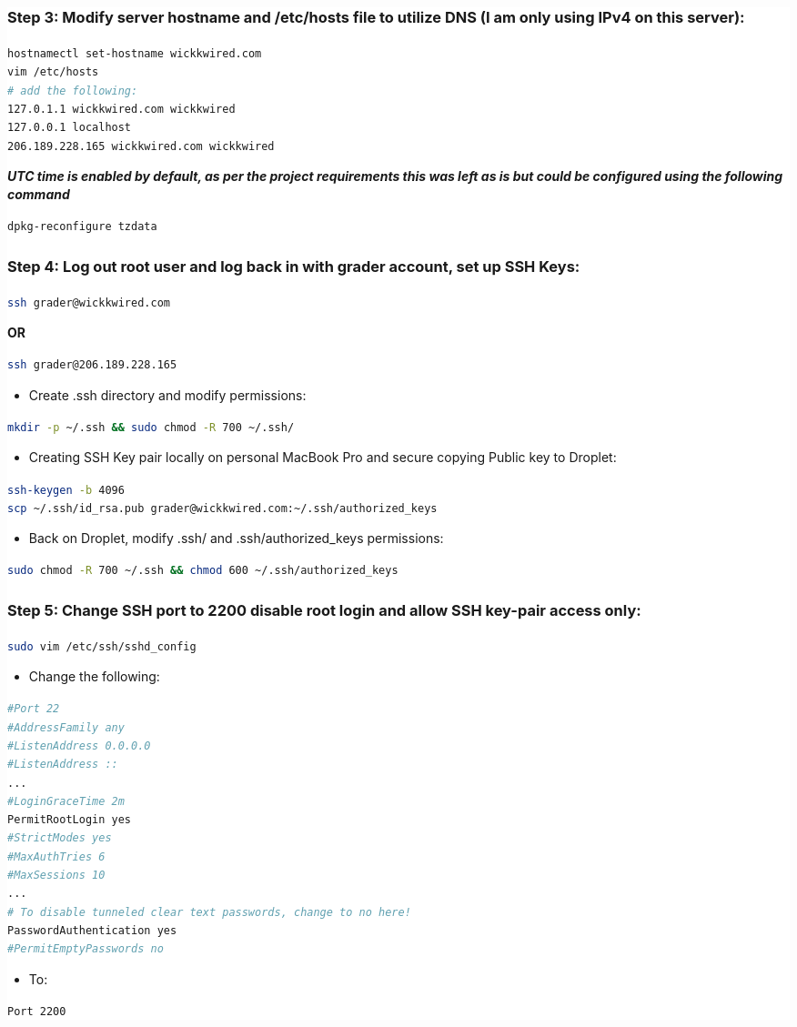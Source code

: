 ### Step 3: Modify server hostname and /etc/hosts file to utilize DNS (I am only using IPv4 on this server):
```bash
hostnamectl set-hostname wickkwired.com
vim /etc/hosts
# add the following:
127.0.1.1 wickkwired.com wickkwired
127.0.0.1 localhost
206.189.228.165 wickkwired.com wickkwired
```
***UTC time is enabled by default, as per the project requirements this was left as is but could be configured using 
the following command***
```bash
dpkg-reconfigure tzdata
```

### Step 4: Log out root user and log back in with grader account, set up SSH Keys:
```bash
ssh grader@wickkwired.com
```
**OR**
```bash
ssh grader@206.189.228.165
```
* Create .ssh directory and modify permissions:
```bash
mkdir -p ~/.ssh && sudo chmod -R 700 ~/.ssh/
```

* Creating SSH Key pair locally on personal MacBook Pro and secure copying Public key to Droplet:
```bash
ssh-keygen -b 4096
scp ~/.ssh/id_rsa.pub grader@wickkwired.com:~/.ssh/authorized_keys
```
* Back on Droplet, modify .ssh/ and .ssh/authorized_keys permissions:
```bash
sudo chmod -R 700 ~/.ssh && chmod 600 ~/.ssh/authorized_keys
```

### Step 5: Change SSH port to 2200 disable root login and allow SSH key-pair access only:
```bash
sudo vim /etc/ssh/sshd_config
```
* Change the following:
```bash
#Port 22
#AddressFamily any
#ListenAddress 0.0.0.0
#ListenAddress ::
...
#LoginGraceTime 2m
PermitRootLogin yes
#StrictModes yes
#MaxAuthTries 6
#MaxSessions 10
...
# To disable tunneled clear text passwords, change to no here!
PasswordAuthentication yes
#PermitEmptyPasswords no

```
* To:
```bash
Port 2200
```